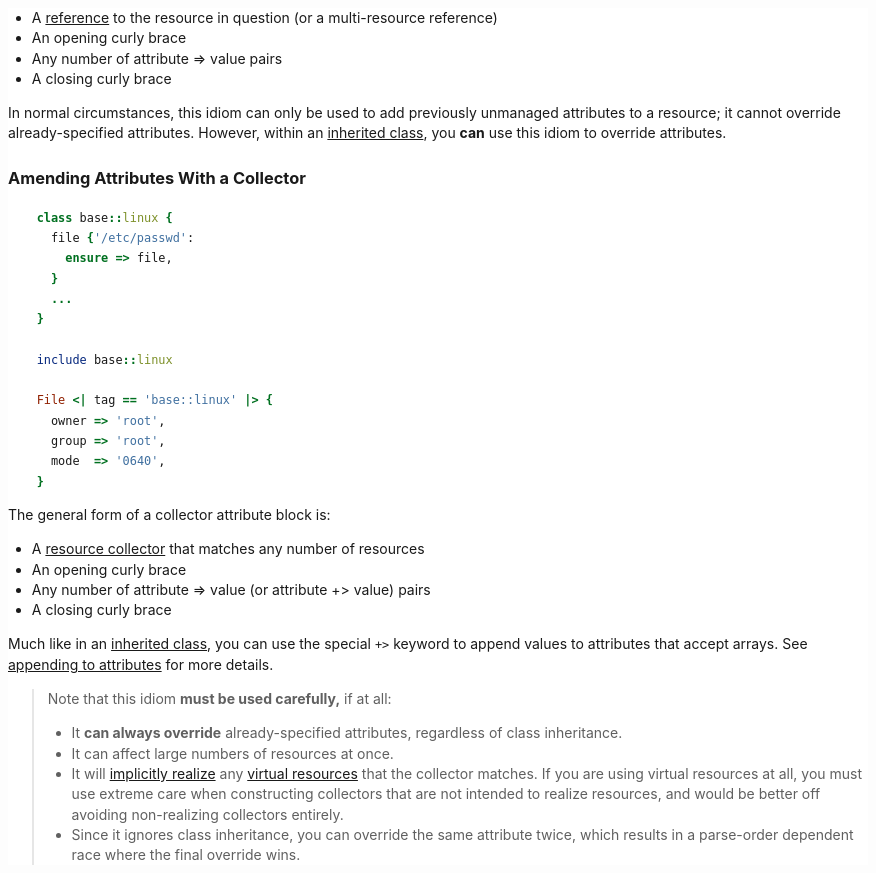 * A [reference][] to the resource in question (or a multi-resource reference)
* An opening curly brace
* Any number of attribute => value pairs
* A closing curly brace

In normal circumstances, this idiom can only be used to add previously unmanaged attributes to a resource; it cannot override already-specified attributes. However, within an [inherited class][inheritance], you **can** use this idiom to override attributes.

### Amending Attributes With a Collector

~~~ ruby
    class base::linux {
      file {'/etc/passwd':
        ensure => file,
      }
      ...
    }

    include base::linux

    File <| tag == 'base::linux' |> {
      owner => 'root',
      group => 'root',
      mode  => '0640',
    }
~~~

The general form of a collector attribute block is:

* A [resource collector][collector] that matches any number of resources
* An opening curly brace
* Any number of attribute => value (or attribute +> value) pairs
* A closing curly brace

Much like in an [inherited class][inheritance], you can use the special `+>` keyword to append values to attributes that accept arrays. See [appending to attributes][append_attributes] for more details.

> Note that this idiom **must be used carefully,** if at all:
>
> * It **can always override** already-specified attributes, regardless of class inheritance.
> * It can affect large numbers of resources at once.
> * It will [implicitly realize][realize] any [virtual resources][virtual] that the collector matches. If you are using virtual resources at all, you must use extreme care when constructing collectors that are not intended to realize resources, and would be better off avoiding non-realizing collectors entirely.
> * Since it ignores class inheritance, you can override the same attribute twice, which results in a parse-order dependent race where the final override wins.


[realize]: ./lang_virtual.html#syntax
[virtual]: ./lang_virtual.html
[containment]: ./lang_containment.html
[scope]: ./lang_scope.html
[report]: /guides/reporting.html
[append_attributes]: ./lang_classes.html#appending-to-resource-attributes
[types]: /puppet/3.7/reference/type.html
[bareword]: ./lang_datatypes.html#bare-words
[string]: ./lang_datatypes.html#strings
[array]: ./lang_datatypes.html#arrays
[datatype]: ./lang_datatypes.html
[inheritance]: ./lang_classes.html#inheritance
[relationships]: ./lang_relationships.html
[resdefaults]: ./lang_defaults.html
[reference]: ./lang_datatypes.html#resource-references
[class]: ./lang_classes.html
[defined_type]: ./lang_defined_types.html
[collector]: ./lang_collectors.html
[catalog]: ./lang_summary.html#compilation-and-catalogs